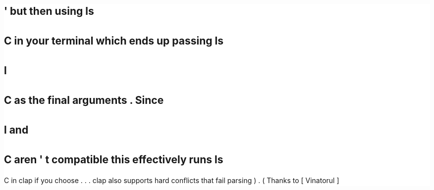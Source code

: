 '
but
then
using
ls
-
C
in
your
terminal
which
ends
up
passing
ls
-
l
-
C
as
the
final
arguments
.
Since
-
l
and
-
C
aren
'
t
compatible
this
effectively
runs
ls
-
C
in
clap
if
you
choose
.
.
.
clap
also
supports
hard
conflicts
that
fail
parsing
)
.
(
Thanks
to
[
Vinatorul
]